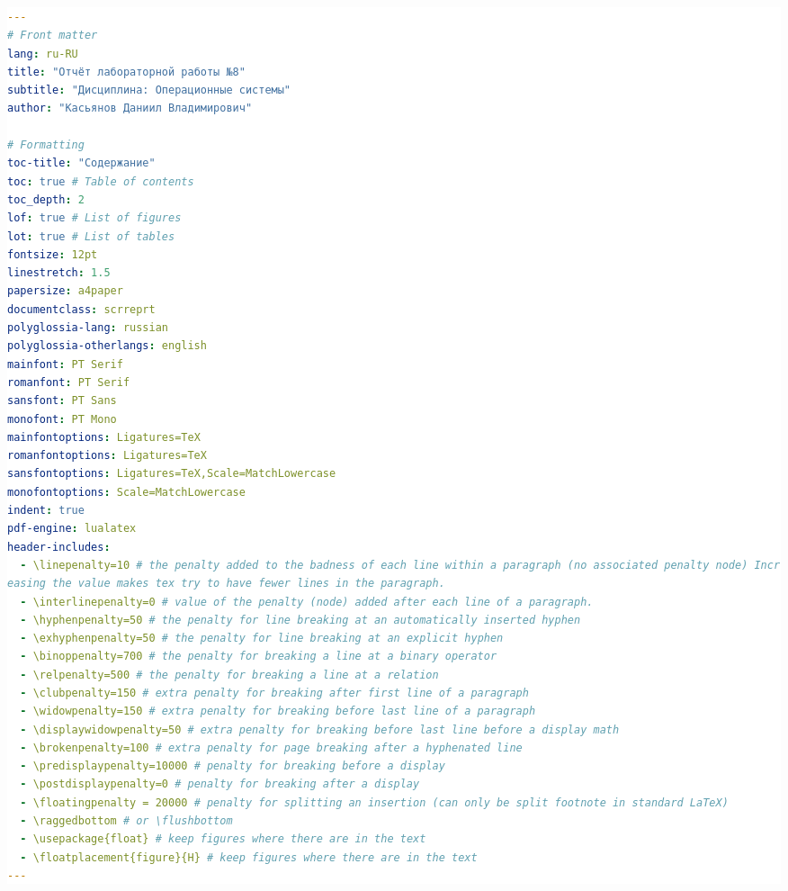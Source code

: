 ```yaml
---
# Front matter
lang: ru-RU
title: "Отчёт лабораторной работы №8"
subtitle: "Дисциплина: Операционные системы"
author: "Касьянов Даниил Владимирович"

# Formatting
toc-title: "Содержание"
toc: true # Table of contents
toc_depth: 2
lof: true # List of figures
lot: true # List of tables
fontsize: 12pt
linestretch: 1.5
papersize: a4paper
documentclass: scrreprt
polyglossia-lang: russian
polyglossia-otherlangs: english
mainfont: PT Serif
romanfont: PT Serif
sansfont: PT Sans
monofont: PT Mono
mainfontoptions: Ligatures=TeX
romanfontoptions: Ligatures=TeX
sansfontoptions: Ligatures=TeX,Scale=MatchLowercase
monofontoptions: Scale=MatchLowercase
indent: true
pdf-engine: lualatex
header-includes:
  - \linepenalty=10 # the penalty added to the badness of each line within a paragraph (no associated penalty node) Increasing the value makes tex try to have fewer lines in the paragraph.
  - \interlinepenalty=0 # value of the penalty (node) added after each line of a paragraph.
  - \hyphenpenalty=50 # the penalty for line breaking at an automatically inserted hyphen
  - \exhyphenpenalty=50 # the penalty for line breaking at an explicit hyphen
  - \binoppenalty=700 # the penalty for breaking a line at a binary operator
  - \relpenalty=500 # the penalty for breaking a line at a relation
  - \clubpenalty=150 # extra penalty for breaking after first line of a paragraph
  - \widowpenalty=150 # extra penalty for breaking before last line of a paragraph
  - \displaywidowpenalty=50 # extra penalty for breaking before last line before a display math
  - \brokenpenalty=100 # extra penalty for page breaking after a hyphenated line
  - \predisplaypenalty=10000 # penalty for breaking before a display
  - \postdisplaypenalty=0 # penalty for breaking after a display
  - \floatingpenalty = 20000 # penalty for splitting an insertion (can only be split footnote in standard LaTeX)
  - \raggedbottom # or \flushbottom
  - \usepackage{float} # keep figures where there are in the text
  - \floatplacement{figure}{H} # keep figures where there are in the text
---
```
